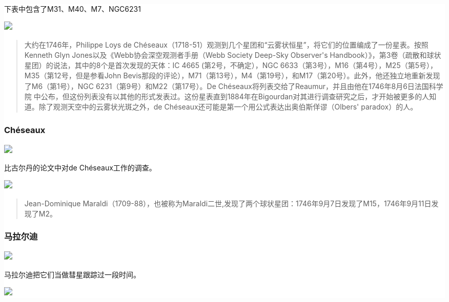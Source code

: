   

下表中包含了M31、M40、M7、NGC6231

  

![](https://pic1.zhimg.com/v2-78a114f8346268434510d71f5a9eff38_720w.jpg?source=d16d100b)

  

  

> 大约在1746年，Philippe Loys de
> Chéseaux（1718-51）观测到几个星团和“云雾状恒星”，将它们的位置编成了一份星表。按照Kenneth Glyn
> Jones以及《Webb协会深空观测者手册（Webb Society Deep-Sky Observer's
> Handbook）》，第3卷（疏散和球状星团）的说法，其中的8个是首次发现的天体：IC 4665 (第2号，不确定），NGC
> 6633（第3号），M16（第4号），M25（第5号），M35（第12号，但是参看John
> Bevis那段的评论），M71（第13号），M4（第19号），和M17（第20号）。此外，他还独立地重新发现了M6（第1号），NGC
> 6231（第9号）和M22（第17号）。De Chéseaux将列表交给了Reaumur，并且由他在1746年8月6日法国科学院
> 中公布，但这份列表没有以其他的形式发表过。这份星表直到1884年在Bigourdan对其进行调查研究之后，才开始被更多的人知道。除了观测天空中的云雾状光斑之外，de
> Chéseaux还可能是第一个用公式表达出奥伯斯佯谬（Olbers' paradox）的人。

### Chéseaux

  

![](https://pic1.zhimg.com/v2-b49448390c237e10eab622484c69b5b4_720w.jpg?source=d16d100b)

  

  

比古尔丹的论文中对de Chéseaux工作的调查。

  

![](https://pic3.zhimg.com/v2-c2ea8defa7a4423973dfeb081fbe71de_720w.jpg?source=d16d100b)

  

  

  

> Jean-Dominique
> Maraldi（1709-88），也被称为Maraldi二世,发现了两个球状星团：1746年9月7日发现了M15，1746年9月11日发现了M2。

### 马拉尔迪

  

![](https://pic3.zhimg.com/v2-929fb05f6ecb20bfe08b094fe89e1aca_720w.jpg?source=d16d100b)

  

  

马拉尔迪把它们当做彗星跟踪过一段时间。

  

![](https://pic1.zhimg.com/v2-27f25ea55b7415324eade1424cbdc2c5_720w.jpg?source=d16d100b)

  

  
